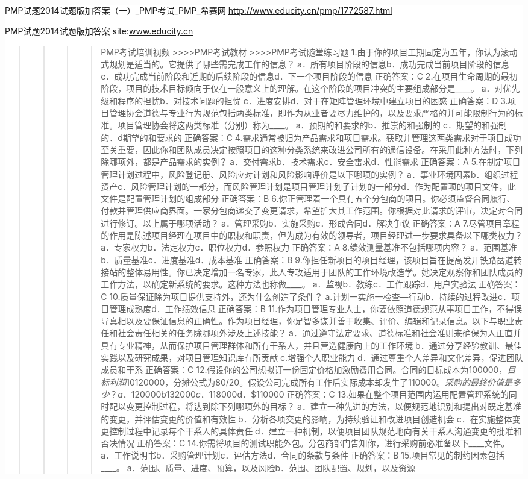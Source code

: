 PMP试题2014试题版加答案（一）_PMP考试_PMP_希赛网 http://www.educity.cn/pmp/1772587.html

PMP试题2014试题版加答案 site:www.educity.cn

  >>>>PMP考试培训视频
    >>>>PMP考试教材
    >>>>PMP考试随堂练习题
    1.由于你的项目工期固定为五年，你认为滚动式规划是适当的。它提供了哪些需完成工作的信息？
    a．所有项目阶段的信息b．成功完成当前项目阶段的信息
    c．成功完成当前阶段和近期的后续阶段的信息d．下一个项目阶段的信息
    正确答案：C
    2.在项目生命周期的最初阶段，项目的技术目标倾向于仅在一般意义上的理解。在这个阶段的项目冲突的主要组成部分是____。
    a．对优先级和程序的担忧b．对技术问题的担忧
    c．进度安排d．对于在矩阵管理环境中建立项目的困惑
    正确答案：D
    3.项目管理协会道德与专业行为规范包括两类标准，即作为从业者要尽力维护的，以及要求严格的并可能限制行为的标准。项目管理协会将这两类标准（分别）称为____。
    a．预期的和要求的b．推崇的和强制的
    c．期望的和强制的．d期望的和要求的
    正确答案：C
    4.需求通常被归为产品需求和项目需求。获取并管理这两类需求对于项目成功至关重要，因此你和团队成员决定按照项目的这种分类系统来改进公司所有的通信设备。在采用此种方法时，下列除哪项外，都是产品需求的实例？
    a．交付需求b．技术需求c．安全雷求d．性能需求
    正确答案：A
    5.在制定项目管理计划过程中，风险登记册、风险应对计划和风险影响评价是以下哪项的实例？
    a．事业环境因素b．组织过程资产c．风险管理计划的一部分，而风险管理计划是项目管理计划子计划的一部分d．作为配置项的项目文件，此文件是配置管理计划的组成部分
    正确答案：B
    6.你正管理着一个具有五个分包商的项目。你必须监督合同履行、付款并管理供应商界面。一家分包商递交了变更请求，希望扩大其工作范围。你根据对此请求的评审，决定对合同进行修订。以上属于哪项活动？
    a．管理采购b．实施采购c．形成合同d．解决争议
    正确答案：A
    7.尽管项目章程的作用是陈述项目经理在项目中的职权和职责，但为成为有效的领导者，项目经理进一步要求具备以下哪类权力？
    a．专家权力b．法定权力c．职位权力d．参照权力
    正确答案：A
    8.绩效测量基准不包括哪项内容？
    a．范围基准b．质量基准c．进度基准d．成本基准
    正确答案：B
    9.你担任新项目的项目经理，该项目旨在提高发开铁路岔道转接站的整体易用性。你已决定增加一名专家，此人专攻适用于团队的工作环境改造学。她决定观察你和团队成员的工作方法，以确定新系统的要求。这种方法也称做____。
    a．监视b．教练c．工作跟踪d．用户实验法
    正确答案：C
    10.质量保证除为项目提供支持外，还为什么创造了条件？
    a.计划一实施一检查—行动b．持续的过程改进c．项目管理成熟度d．工作绩效信息
    正确答案：B
    11.作为项目管理专业人士，你要依照道德规范从事项目工作，不得误导真相以及要保证信息的正确性。作为项目经理，你足智多谋并善于收集、评价、编辑和记录信息。以下与职业责任和社会责任相关的任务除哪项外涉及上述技能？
    a．通过遵守法定要求、道德标准和社会准则来确保为人正直并具有专业精神，从而保护项目管理群体和所有干系人，并且营造健康向上的工作环境
    b．通过分享经验教训、最佳实践以及研究成果，对项目管理知识库有所贡献
    c.增强个人职业能力
    d．通过尊重个人差异和文化差异，促进团队成员和干系
    正确答案：C
    12.假设你的公司想拟订一份固定价格加激励费用合同。合同的目标成本为$100000，目标利润10%，价格上限为$120000，分摊公式为80/20。假设公司完成所有工作后实际成本却发生了$110000。采购的最终价值是多少？
    a．$120000b$132000c．$118000d．$110000
    正确答案：C
    13.如果在整个项目范围内运用配置管理系统的同时配以变更控制过程，将达到除下列哪项外的目标？
    a．建立一种先进的方法，以便规范地识别和提出对既定基准的变更，并评估变更的价值和有效性
    b．分析各项交更的影响，为持续验证和改进项目创造机会
    c．在实施整体变更控制过程中记录每个干系人的具体责任
    d．建立一种机制，以便项目团队规范地向有关干系人沟通变更的批准和否决情况
    正确答案：C
    14.你需将项目的测试职能外包。分包商部门告知你，进行采购前必准备以下____文件。
    a．工作说明书b．采购管理计划c．评估方法d．合同的条款与条件
    正确答案：B
    15.项目常见的制约因素包括____。
    a．范围、质量、进度、预算，以及风险b．范围、团队配置、规划，以及资源